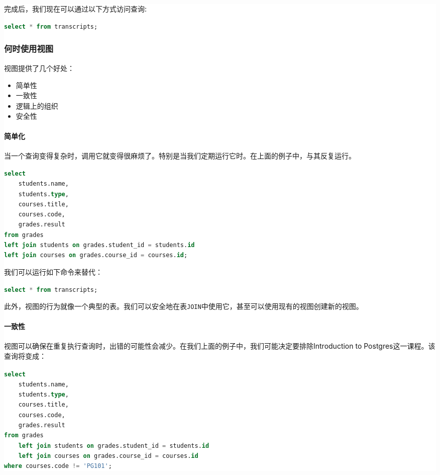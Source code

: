 完成后，我们现在可以通过以下方式访问查询:

```sql
select * from transcripts;
```

### 何时使用视图

视图提供了几个好处：

- 简单性
- 一致性
- 逻辑上的组织
- 安全性


####  简单化

当一个查询变得复杂时，调用它就变得很麻烦了。特别是当我们定期运行它时。在上面的例子中，与其反复运行。

```sql
select
    students.name,
    students.type,
    courses.title,
    courses.code,
    grades.result
from grades
left join students on grades.student_id = students.id
left join courses on grades.course_id = courses.id;
```

我们可以运行如下命令来替代：

```sql
select * from transcripts;
```

此外，视图的行为就像一个典型的表。我们可以安全地在表`JOIN`中使用它，甚至可以使用现有的视图创建新的视图。

#### 一致性



视图可以确保在重复执行查询时，出错的可能性会减少。在我们上面的例子中，我们可能决定要排除Introduction to Postgres这一课程。该查询将变成：


```sql
select
    students.name,
    students.type,
    courses.title,
    courses.code,
    grades.result
from grades
    left join students on grades.student_id = students.id
    left join courses on grades.course_id = courses.id
where courses.code != 'PG101';
```
